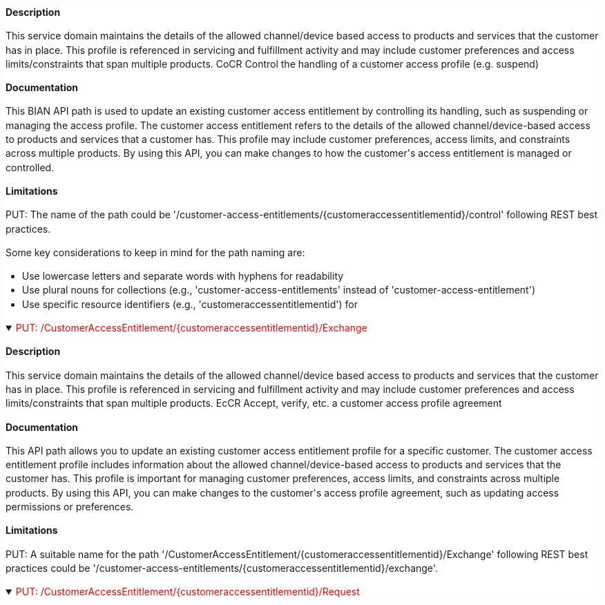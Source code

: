   **Description**

  This service domain maintains the details of the allowed channel/device based access to products and services that the customer has in place.  This profile is referenced in servicing and fulfillment activity and may include customer preferences and access limits/constraints that span multiple products. CoCR Control the handling of a customer access profile (e.g. suspend)

  **Documentation**

  This BIAN API path is used to update an existing customer access entitlement by controlling its handling, such as suspending or managing the access profile. The customer access entitlement refers to the details of the allowed channel/device-based access to products and services that a customer has. This profile may include customer preferences, access limits, and constraints across multiple products. By using this API, you can make changes to how the customer's access entitlement is managed or controlled.

  **Limitations**

  PUT: The name of the path could be '/customer-access-entitlements/{customeraccessentitlementid}/control' following REST best practices. 

Some key considerations to keep in mind for the path naming are:
- Use lowercase letters and separate words with hyphens for readability
- Use plural nouns for collections (e.g., 'customer-access-entitlements' instead of 'customer-access-entitlement')
- Use specific resource identifiers (e.g., 'customeraccessentitlementid') for

</details>

<details open>
  <summary><span style='color:red;'>PUT: /CustomerAccessEntitlement/{customeraccessentitlementid}/Exchange</span></summary>

  **Description**

  This service domain maintains the details of the allowed channel/device based access to products and services that the customer has in place.  This profile is referenced in servicing and fulfillment activity and may include customer preferences and access limits/constraints that span multiple products. EcCR Accept, verify, etc. a customer access profile agreement

  **Documentation**

  This API path allows you to update an existing customer access entitlement profile for a specific customer. The customer access entitlement profile includes information about the allowed channel/device-based access to products and services that the customer has. This profile is important for managing customer preferences, access limits, and constraints across multiple products. By using this API, you can make changes to the customer's access profile agreement, such as updating access permissions or preferences.

  **Limitations**

  PUT: A suitable name for the path '/CustomerAccessEntitlement/{customeraccessentitlementid}/Exchange' following REST best practices could be '/customer-access-entitlements/{customeraccessentitlementid}/exchange'.

</details>

<details open>
  <summary><span style='color:red;'>PUT: /CustomerAccessEntitlement/{customeraccessentitlementid}/Request</span></summary>

